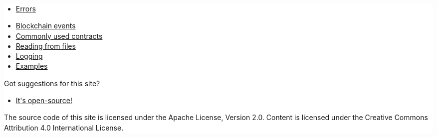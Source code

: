   + [Errors](#errors)
* [Blockchain events](#blockchain-events)
* [Commonly used contracts](#commonly-used-contracts)
* [Reading from files](#reading-from-files)
* [Logging](#logging)
* [Examples](#examples)

Got suggestions for this site?

* [It's open-source!](https://github.com/onflow/cadence-lang.org)

The source code of this site is licensed under the Apache License, Version 2.0.
Content is licensed under the Creative Commons Attribution 4.0 International License.
